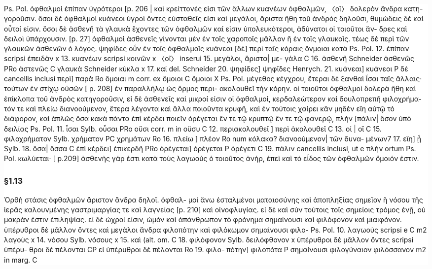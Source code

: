 <pb n="313"/>
Ps. Pol. ὀφθαλμοὶ ἐπίπαν ὑγρότεροι [p. 206 | καὶ κρείττονές
εἰσι τῶν ἄλλων κυανέων ὀφθαλμῶν, 〈οῖ〉 δολερὸν ἄνδρα κατη-
γοροῦσιν. ὅσοι δὲ ὀφθαλμοὶ κυάνεοι ὑγροὶ ὄντες εὐσταθεῖς
<lb n="15"/> εἰσι καὶ μεγάλοι, ἄριστα ἤθη τοῦ ἀνδρὸς δηλοῦσι, θυμώδεις
δὲ καὶ οὗτοί εἰσιν. ὅσοι δὲ ἀσθενῆ τὰ γλαυκὰ ἔχοντες τῶν
ὀφθαλμῶν καί εἰσιν ὑπολευκότεροι, ἀδύνατοι οἱ τοιοῦτοι ἄν-
δρες καὶ δειλοὶ ὑπάρχουσιν. [p. 27] ὀφθαλμοὶ ἀσθενεῖς
γίνονται μὲν ἐν τοῖς χαροποῖς μᾶλλον ἢ ἐν τοῖς γλαυκοῖς.
<lb n="20"/> τέως δὲ περὶ τῶν γλαυκῶν ἀσθενῶν ὁ λόγος. ψηφίδες οὖν
ἐν τοῖς ὀφθαλμοῖς κυάνεαι [δὲ] περὶ ταῖς κόραις ὅνμοιαι κατὰ
<note type="footnote">Ps. Pol. 12. ἐπίπαν scripsi ἐπειδὰν x 13. κυανέων
scripsi κοινῶν x 〈οῖ〉 inserui 15. μεγάλοι, ἄριστα| με-
γάλα C 16. ἀσθενῆ Schneider ἀσθενῶς PRo ἀστενῶς C
γλαυκὰ Schneider κύκλα x 17. καί del. Schneider 20.
ψηφίδες] ψηφῖδες Henrych. 21. κυάνεαι] κυάνεοι P δὲ
cancellis inclusi περὶ] παρὰ Ro ὅμοιαι m corr. ex ὅμοιοι C
ὅμοιοι Χ
</note>

<pb n="314"/>
Ps. Pol. μέγεθος κέγχρου, ἕτεραι δὲ ξανθαὶ ἶσαι ταῖς ἄλλαις·
τούτων ἐν στίχῳ οὐσῶν [ p. 208] ἐν παραλλήλῳ ὡς ὅρμος περι-
ακολουθεῖ τὴν κόρην. οἱ τοιοῦτοι ὀφθαλμοὶ δολερὰ ἤθη καὶ
ἐπίκλοπα τοῦ ἀνδρὸς κατηγοροῦσιν, εἰ δὲ ἀσθενεῖς καὶ μικροί
εἰσιν οἱ ὀφθαλμοί, κερδαλεώτερον καὶ δουλοπρεπῆ φιλοχρήμα- <lb n="15"/>
τόν τε καὶ πλείω διανοούμενον, ἕτερα λέγοντα καὶ ἄλλα ποιοῦντα
κρυφῆ, καὶ ἐν τούτοις χαίρει κἂν μηδὲν εἴη αὐτῷ τὸ διάφορον,
καὶ ἀπλῶς ὅσα κακὰ πάντα ἐπὶ κέρδει ποιεῖν ὀρέγεται ἔν τε
τῷ κρυπτῷ ἔν τε τῷ φανερῷ, πλὴν [πάλιν| ὅσον ὑπὸ δειλίας
<note type="footnote">Ps. Pol. 11. ἶσαι Sylb. οὖσαι PRo οὕσι corr. m in
οὕσυ C 12. περιακολουθεῖ ] περὶ ἀκολουθεῖ C 13. οἱ | οἳ C
15. φιλοχρήματον Sylb. χρήματον PC χρημάτων Ro 16.
πλείω ] πλέον Ro num κόλακα? διανοούμενον| τῶν δυνα-
μένων7 17. εἴη] ᾖ Sylb. 18. ὅσα| ὅσσα C ἐπὶ κέρδει]
ἐπικερδῆ PRo ὀρέγεται] ὀρέγεται P ὁρέγετι C 19. πάλιν
cancellis inclusi, ut e πλὴν ortum
</note>

<pb n="315"/>
<lb n="10"/> Ps. Pol. κωλύεται· [ p.209] ἀσθενὴς γάρ ἐστι κατὰ τοὺς λαγωοὺς
ὁ τοιοῦτος ἀνήρ, ἐπεὶ καὶ τὸ εἶδος τῶν ὀφθαλμῶν ὅμοιόν ἐστιν.</p>  

### §1.13  

<p>Ὀρθὴ στάσις ὀφθαλμῶν ἄριστον ἄνδρα δηλοῖ. ὀφθαλ-
μοὶ ἄνω ἐσταλμένοι ματαιοσύνης καὶ ἀποπληξίας σημεῖον
ἢ νόσου τῆς ἱερᾶς καλουνμένης γαστριμαργίας τε καὶ λαγνείας
<lb n="15"/> [p. 210] καὶ οἰνοφλυγίας. εἰ δὲ καὶ σὺν τούτοις τοῖς
σημείοις τρόμος ἐνῇ, οὐ μακράν ἐστιν ἐπιληψίας. εἰ δὲ ὠχροί
εἰσιν, ὠμὸν καὶ ἀπάνθρωπον τὸ φρόνημα σημαίνουσι καὶ
φιλόφονον καὶ μιαιφόνον. ὑπέρυθροι δὲ μᾶλλον ὄντες καὶ
μεγάλοι ἄνδρα φιλοπότην καὶ φιλόκωμον σημαίνουσι φιλο-
<note type="footnote">Ps. Pol. 10. λαγωοὺς scripsi e C m2 λαγοὺς x 14. νόσου
Sylb. νόσους x 15. καὶ (alt. om. C 18. φιλόφονον Sylb.
δειλόφθονον x ὑπέρυθροι δὲ μᾶλλον ὄντες scripsi ὑπέρυ-
θροι δὲ πέλονται CP εἰ ὑπέρυθροι δὲ πέλονται Ro 19. φιλο-
πότην] φιλοπότα P σημαίνουσι φιλογύναιον φιλόσσανον m2 in
marg. C
</note>
